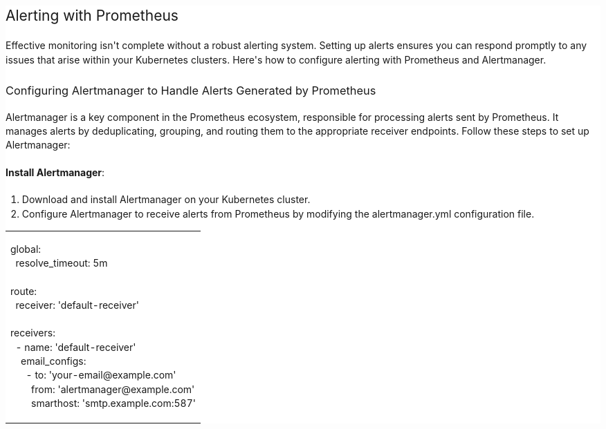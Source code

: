 <h2><span style="font-weight: 400;">Alerting with Prometheus</span></h2>

<p><span style="font-weight: 400;">Effective monitoring isn't complete without a robust alerting system. Setting up alerts ensures you can respond promptly to any issues that arise within your Kubernetes clusters. Here's how to configure alerting with Prometheus and Alertmanager.</span></p>

<h3><span style="font-weight: 400;">Configuring Alertmanager to Handle Alerts Generated by Prometheus</span></h3>

<p><span style="font-weight: 400;">Alertmanager is a key component in the Prometheus ecosystem, responsible for processing alerts sent by Prometheus. It manages alerts by deduplicating, grouping, and routing them to the appropriate receiver endpoints. Follow these steps to set up Alertmanager:</span></p>

<h4><strong>Install Alertmanager</strong><span style="font-weight: 400;">:</span></h4>

<ol>

<li style="font-weight: 400;"><span style="font-weight: 400;">Download and install Alertmanager on your Kubernetes cluster.</span></li>

<li style="font-weight: 400;"><span style="font-weight: 400;">Configure Alertmanager to receive alerts from Prometheus by modifying the </span><span style="font-weight: 400;">alertmanager.yml</span><span style="font-weight: 400;"> configuration file.</span></li>

</ol>

<p><span style="font-weight: 400;"></span></p>

<table>

<tbody>

<tr>

<td>

<p><span style="font-weight: 400;">global:</span><span style="font-weight: 400;"><br /></span><span style="font-weight: 400;">&nbsp; resolve_timeout: </span><span style="font-weight: 400;">5</span><span style="font-weight: 400;">m</span><span style="font-weight: 400;"><br /></span><span style="font-weight: 400;"><br /></span><span style="font-weight: 400;">route:</span><span style="font-weight: 400;"><br /></span><span style="font-weight: 400;">&nbsp; receiver: </span><span style="font-weight: 400;">'default-receiver'</span><span style="font-weight: 400;"><br /></span><span style="font-weight: 400;"><br /></span><span style="font-weight: 400;">receivers:</span><span style="font-weight: 400;"><br /></span><span style="font-weight: 400;">&nbsp; - name: </span><span style="font-weight: 400;">'default-receiver'</span><span style="font-weight: 400;"><br /></span><span style="font-weight: 400;">&nbsp; &nbsp; email_configs:</span><span style="font-weight: 400;"><br /></span><span style="font-weight: 400;">&nbsp; &nbsp; &nbsp; - to: </span><span style="font-weight: 400;">'your-email@example.com'</span><span style="font-weight: 400;"><br /></span><span style="font-weight: 400;">&nbsp; &nbsp; &nbsp; &nbsp; from: </span><span style="font-weight: 400;">'alertmanager@example.com'</span><span style="font-weight: 400;"><br /></span><span style="font-weight: 400;">&nbsp; &nbsp; &nbsp; &nbsp; smarthost: </span><span style="font-weight: 400;">'smtp.example.com:587'</span></p>

</td>

</tr>

</tbody>

